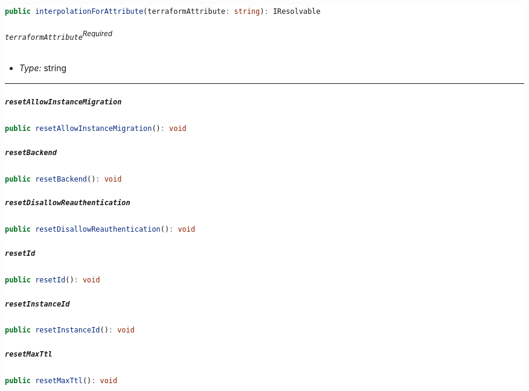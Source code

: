 ```typescript
public interpolationForAttribute(terraformAttribute: string): IResolvable
```

###### `terraformAttribute`<sup>Required</sup> <a name="terraformAttribute" id="@cdktf/provider-vault.awsAuthBackendRoleTag.AwsAuthBackendRoleTag.interpolationForAttribute.parameter.terraformAttribute"></a>

- *Type:* string

---

##### `resetAllowInstanceMigration` <a name="resetAllowInstanceMigration" id="@cdktf/provider-vault.awsAuthBackendRoleTag.AwsAuthBackendRoleTag.resetAllowInstanceMigration"></a>

```typescript
public resetAllowInstanceMigration(): void
```

##### `resetBackend` <a name="resetBackend" id="@cdktf/provider-vault.awsAuthBackendRoleTag.AwsAuthBackendRoleTag.resetBackend"></a>

```typescript
public resetBackend(): void
```

##### `resetDisallowReauthentication` <a name="resetDisallowReauthentication" id="@cdktf/provider-vault.awsAuthBackendRoleTag.AwsAuthBackendRoleTag.resetDisallowReauthentication"></a>

```typescript
public resetDisallowReauthentication(): void
```

##### `resetId` <a name="resetId" id="@cdktf/provider-vault.awsAuthBackendRoleTag.AwsAuthBackendRoleTag.resetId"></a>

```typescript
public resetId(): void
```

##### `resetInstanceId` <a name="resetInstanceId" id="@cdktf/provider-vault.awsAuthBackendRoleTag.AwsAuthBackendRoleTag.resetInstanceId"></a>

```typescript
public resetInstanceId(): void
```

##### `resetMaxTtl` <a name="resetMaxTtl" id="@cdktf/provider-vault.awsAuthBackendRoleTag.AwsAuthBackendRoleTag.resetMaxTtl"></a>

```typescript
public resetMaxTtl(): void
```
